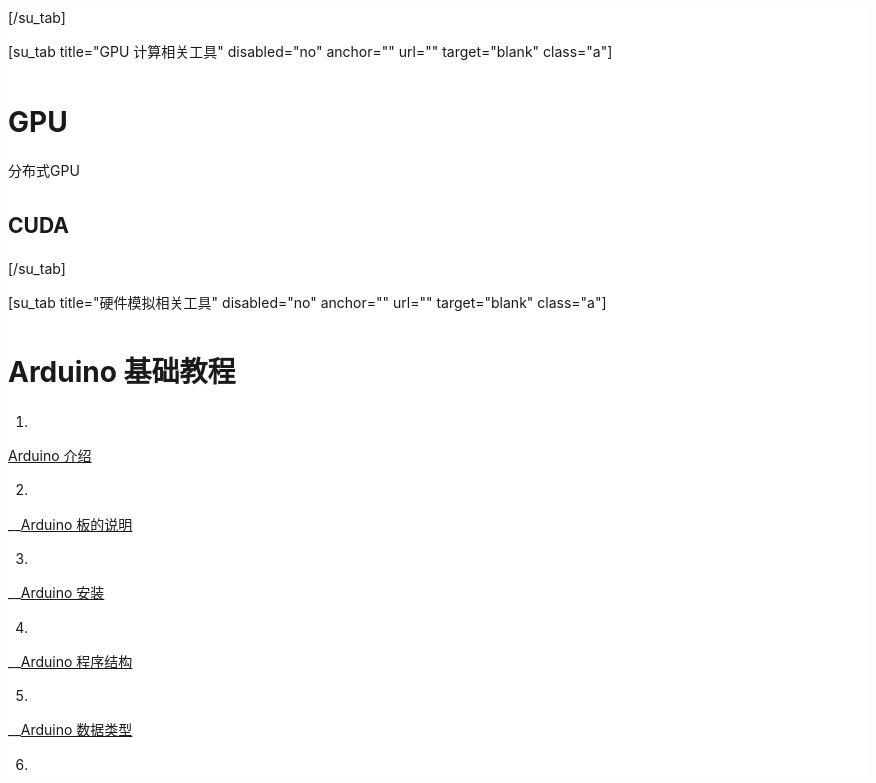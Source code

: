 





[/su_tab]

[su_tab title="GPU 计算相关工具" disabled="no" anchor="" url="" target="blank" class="a"]


# GPU


分布式GPU


## CUDA


[/su_tab]



[su_tab title="硬件模拟相关工具" disabled="no" anchor="" url="" target="blank" class="a"]


# Arduino 基础教程





 	
  1. 


[Arduino 介绍](http://106.15.37.116/2018/05/05/arduino-%e4%bb%8b%e7%bb%8d/)


 	
  2. 


__[Arduino 板的说明](http://106.15.37.116/2018/05/05/arduino-%e6%9d%bf%e7%9a%84%e8%af%b4%e6%98%8e/)


 	
  3. 


__[Arduino 安装](http://106.15.37.116/2018/05/05/arduino-%e5%ae%89%e8%a3%85/)


 	
  4. 


__[Arduino 程序结构](http://106.15.37.116/2018/05/05/arduino-%e7%a8%8b%e5%ba%8f%e7%bb%93%e6%9e%84/)


 	
  5. 


__[Arduino 数据类型](http://106.15.37.116/2018/05/05/arduino-%e6%95%b0%e6%8d%ae%e7%b1%bb%e5%9e%8b/)


 	
  6. 
